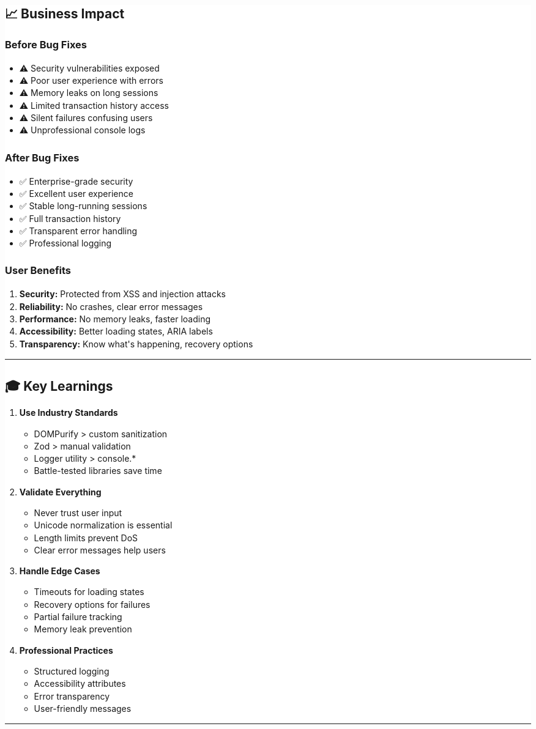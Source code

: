 
## 📈 Business Impact

### Before Bug Fixes
- ⚠️ Security vulnerabilities exposed
- ⚠️ Poor user experience with errors
- ⚠️ Memory leaks on long sessions
- ⚠️ Limited transaction history access
- ⚠️ Silent failures confusing users
- ⚠️ Unprofessional console logs

### After Bug Fixes
- ✅ Enterprise-grade security
- ✅ Excellent user experience
- ✅ Stable long-running sessions
- ✅ Full transaction history
- ✅ Transparent error handling
- ✅ Professional logging

### User Benefits
1. **Security:** Protected from XSS and injection attacks
2. **Reliability:** No crashes, clear error messages
3. **Performance:** No memory leaks, faster loading
4. **Accessibility:** Better loading states, ARIA labels
5. **Transparency:** Know what's happening, recovery options

---

## 🎓 Key Learnings

1. **Use Industry Standards**
   - DOMPurify > custom sanitization
   - Zod > manual validation
   - Logger utility > console.*
   - Battle-tested libraries save time

2. **Validate Everything**
   - Never trust user input
   - Unicode normalization is essential
   - Length limits prevent DoS
   - Clear error messages help users

3. **Handle Edge Cases**
   - Timeouts for loading states
   - Recovery options for failures
   - Partial failure tracking
   - Memory leak prevention

4. **Professional Practices**
   - Structured logging
   - Accessibility attributes
   - Error transparency
   - User-friendly messages

---
